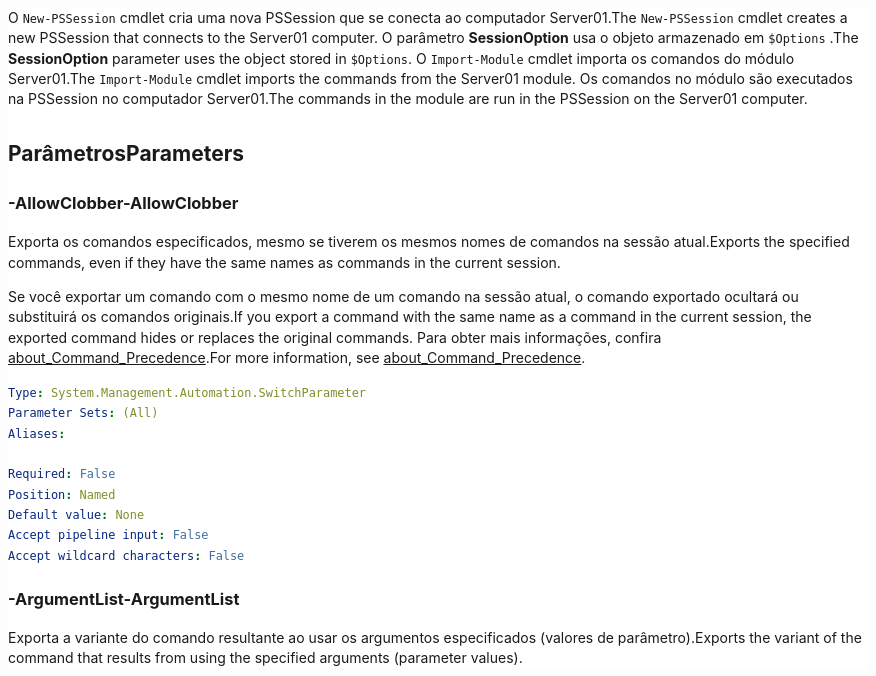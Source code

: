 <span data-ttu-id="f3a65-160">O `New-PSSession` cmdlet cria uma nova PSSession que se conecta ao computador Server01.</span><span class="sxs-lookup"><span data-stu-id="f3a65-160">The `New-PSSession` cmdlet creates a new PSSession that connects to the Server01 computer.</span></span> <span data-ttu-id="f3a65-161">O parâmetro **SessionOption** usa o objeto armazenado em `$Options` .</span><span class="sxs-lookup"><span data-stu-id="f3a65-161">The **SessionOption** parameter uses the object stored in `$Options`.</span></span> <span data-ttu-id="f3a65-162">O `Import-Module` cmdlet importa os comandos do módulo Server01.</span><span class="sxs-lookup"><span data-stu-id="f3a65-162">The `Import-Module` cmdlet imports the commands from the Server01 module.</span></span> <span data-ttu-id="f3a65-163">Os comandos no módulo são executados na PSSession no computador Server01.</span><span class="sxs-lookup"><span data-stu-id="f3a65-163">The commands in the module are run in the PSSession on the Server01 computer.</span></span>

## <span data-ttu-id="f3a65-164">Parâmetros</span><span class="sxs-lookup"><span data-stu-id="f3a65-164">Parameters</span></span>

### <span data-ttu-id="f3a65-165">-AllowClobber</span><span class="sxs-lookup"><span data-stu-id="f3a65-165">-AllowClobber</span></span>

<span data-ttu-id="f3a65-166">Exporta os comandos especificados, mesmo se tiverem os mesmos nomes de comandos na sessão atual.</span><span class="sxs-lookup"><span data-stu-id="f3a65-166">Exports the specified commands, even if they have the same names as commands in the current session.</span></span>

<span data-ttu-id="f3a65-167">Se você exportar um comando com o mesmo nome de um comando na sessão atual, o comando exportado ocultará ou substituirá os comandos originais.</span><span class="sxs-lookup"><span data-stu-id="f3a65-167">If you export a command with the same name as a command in the current session, the exported command hides or replaces the original commands.</span></span> <span data-ttu-id="f3a65-168">Para obter mais informações, confira [about_Command_Precedence](../Microsoft.PowerShell.Core/About/about_Command_Precedence.md).</span><span class="sxs-lookup"><span data-stu-id="f3a65-168">For more information, see [about_Command_Precedence](../Microsoft.PowerShell.Core/About/about_Command_Precedence.md).</span></span>

```yaml
Type: System.Management.Automation.SwitchParameter
Parameter Sets: (All)
Aliases:

Required: False
Position: Named
Default value: None
Accept pipeline input: False
Accept wildcard characters: False
```

### <span data-ttu-id="f3a65-169">-ArgumentList</span><span class="sxs-lookup"><span data-stu-id="f3a65-169">-ArgumentList</span></span>

<span data-ttu-id="f3a65-170">Exporta a variante do comando resultante ao usar os argumentos especificados (valores de parâmetro).</span><span class="sxs-lookup"><span data-stu-id="f3a65-170">Exports the variant of the command that results from using the specified arguments (parameter values).</span></span>
